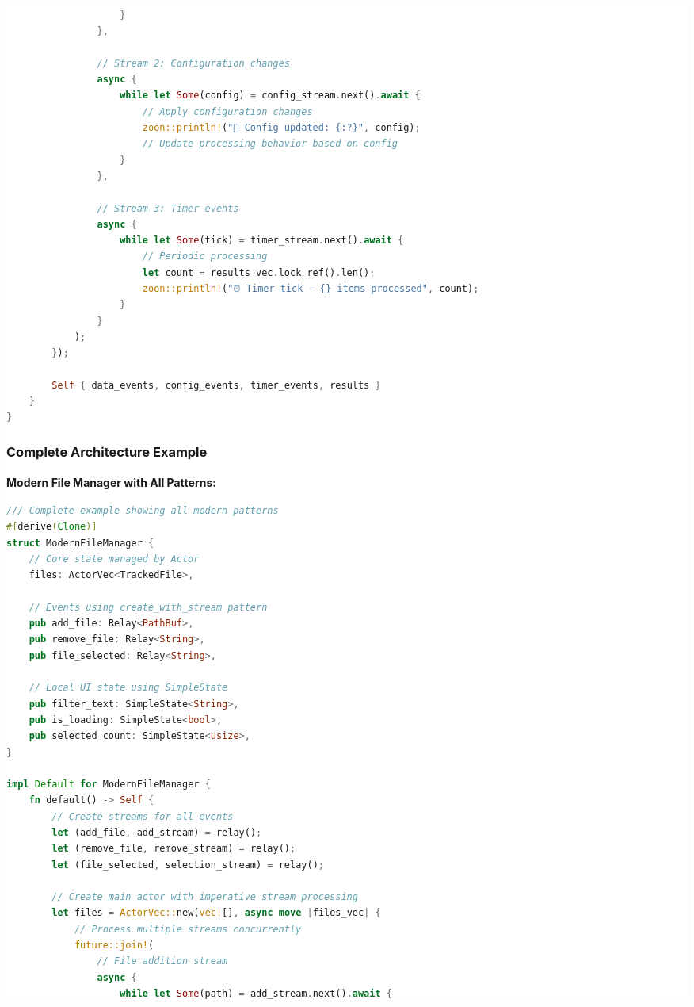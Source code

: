 ```rust
                    }
                },
                
                // Stream 2: Configuration changes
                async {
                    while let Some(config) = config_stream.next().await {
                        // Apply configuration changes
                        zoon::println!("🔧 Config updated: {:?}", config);
                        // Update processing behavior based on config
                    }
                },
                
                // Stream 3: Timer events
                async {
                    while let Some(tick) = timer_stream.next().await {
                        // Periodic processing
                        let count = results_vec.lock_ref().len();
                        zoon::println!("⏰ Timer tick - {} items processed", count);
                    }
                }
            );
        });
        
        Self { data_events, config_events, timer_events, results }
    }
}
```

### Complete Architecture Example

**Modern File Manager with All Patterns:**
```rust
/// Complete example showing all modern patterns
#[derive(Clone)]
struct ModernFileManager {
    // Core state managed by Actor
    files: ActorVec<TrackedFile>,
    
    // Events using create_with_stream pattern
    pub add_file: Relay<PathBuf>,
    pub remove_file: Relay<String>,
    pub file_selected: Relay<String>,
    
    // Local UI state using SimpleState
    pub filter_text: SimpleState<String>,
    pub is_loading: SimpleState<bool>,
    pub selected_count: SimpleState<usize>,
}

impl Default for ModernFileManager {
    fn default() -> Self {
        // Create streams for all events
        let (add_file, add_stream) = relay();
        let (remove_file, remove_stream) = relay();
        let (file_selected, selection_stream) = relay();
        
        // Create main actor with imperative stream processing
        let files = ActorVec::new(vec![], async move |files_vec| {
            // Process multiple streams concurrently
            future::join!(
                // File addition stream
                async {
                    while let Some(path) = add_stream.next().await {
```
